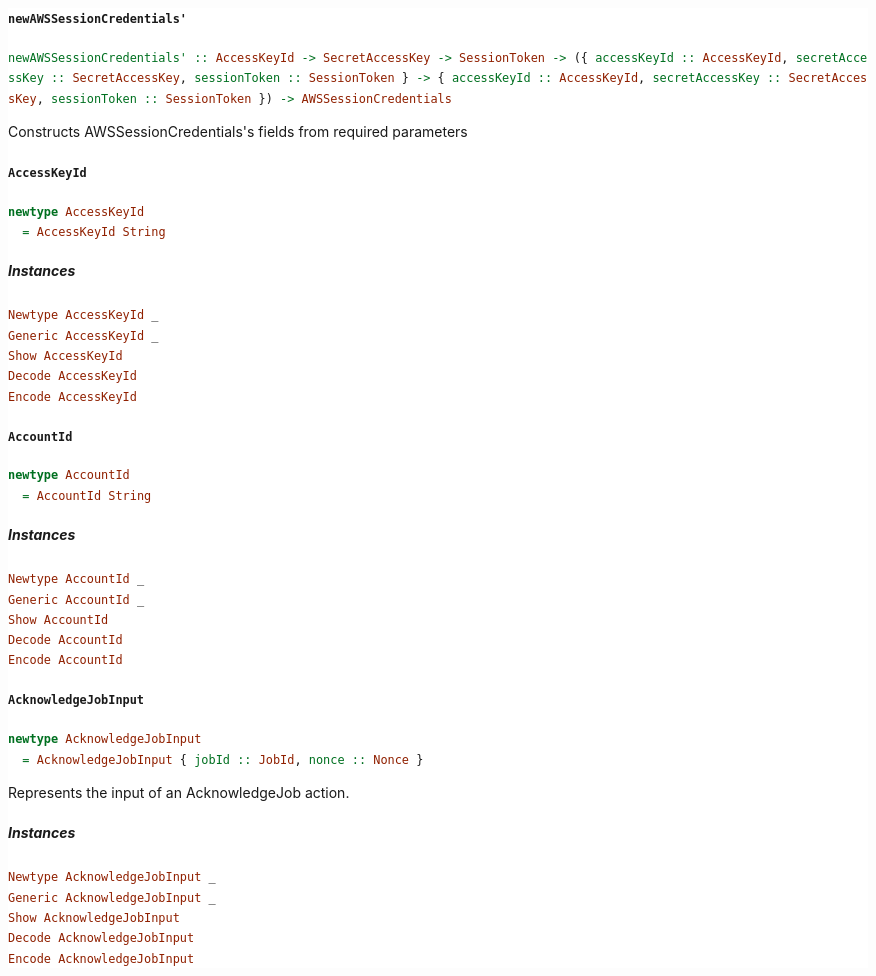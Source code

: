 #### `newAWSSessionCredentials'`

``` purescript
newAWSSessionCredentials' :: AccessKeyId -> SecretAccessKey -> SessionToken -> ({ accessKeyId :: AccessKeyId, secretAccessKey :: SecretAccessKey, sessionToken :: SessionToken } -> { accessKeyId :: AccessKeyId, secretAccessKey :: SecretAccessKey, sessionToken :: SessionToken }) -> AWSSessionCredentials
```

Constructs AWSSessionCredentials's fields from required parameters

#### `AccessKeyId`

``` purescript
newtype AccessKeyId
  = AccessKeyId String
```

##### Instances
``` purescript
Newtype AccessKeyId _
Generic AccessKeyId _
Show AccessKeyId
Decode AccessKeyId
Encode AccessKeyId
```

#### `AccountId`

``` purescript
newtype AccountId
  = AccountId String
```

##### Instances
``` purescript
Newtype AccountId _
Generic AccountId _
Show AccountId
Decode AccountId
Encode AccountId
```

#### `AcknowledgeJobInput`

``` purescript
newtype AcknowledgeJobInput
  = AcknowledgeJobInput { jobId :: JobId, nonce :: Nonce }
```

<p>Represents the input of an AcknowledgeJob action.</p>

##### Instances
``` purescript
Newtype AcknowledgeJobInput _
Generic AcknowledgeJobInput _
Show AcknowledgeJobInput
Decode AcknowledgeJobInput
Encode AcknowledgeJobInput
```
